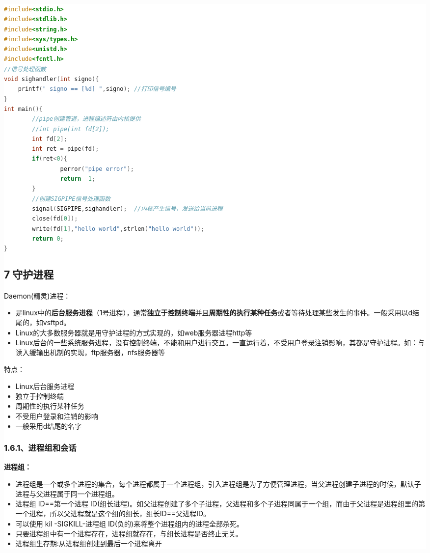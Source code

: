 ```C
#include<stdio.h>
#include<stdlib.h>
#include<string.h>
#include<sys/types.h>
#include<unistd.h>
#include<fcntl.h>
//信号处理函数
void sighandler(int signo){
	printf(" signo == [%d] ",signo); //打印信号编号
}
int main(){
        //pipe创建管道，进程描述符由内核提供
        //int pipe(int fd[2]);
        int fd[2];
        int ret = pipe(fd);
        if(ret<0){
                perror("pipe error");
                return -1;
        }
    	//创建SIGPIPE信号处理函数
    	signal(SIGPIPE,sighandler);  //内核产生信号，发送给当前进程
    	close(fd[0]);
    	write(fd[1],"hello world",strlen("hello world"));
    	return 0;
}
```





## 7 守护进程

Daemon(精灵)进程：

* 是linux中的**后台服务进程**（1号进程），通常**独立于控制终端**并且**周期性的执行某种任务**或者等待处理某些发生的事件。一般采用以d结尾的，如vsftpd。
* Linux的大多数服务器就是用守护进程的方式实现的，如web服务器进程http等
* Linux后台的一些系统服务进程，没有控制终端，不能和用户进行交互。一直运行着，不受用户登录注销影响，其都是守护进程。如：与读入缓输出机制的实现，ftp服务器，nfs服务器等

特点：

* Linux后台服务进程
* 独立于控制终端
* 周期性的执行某种任务
* 不受用户登录和注销的影响
* 一般采用d结尾的名字

### 1.6.1、进程组和会话

**进程组：**

* 进程组是一个或多个进程的集合，每个进程都属于一个进程组，引入进程组是为了方便管理进程，当父进程创建子进程的时候，默认子进程与父进程属于同一个进程组。
* 进程组 ID==第一个进程 ID(组长进程)。如父进程创建了多个子进程，父进程和多个子进程同属于一个组，而由于父进程是进程组里的第一个进程，所以父进程就是这个组的组长，组长ID==父进程ID。
* 可以使用 kil -SIGKILL-进程组 ID(负的)来将整个进程组内的进程全部杀死。
* 只要进程组中有一个进程存在，进程组就存在，与组长进程是否终止无关。
* 进程组生存期:从进程组创建到最后一个进程离开
